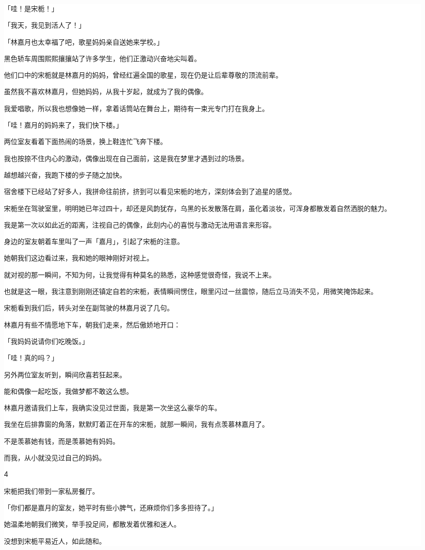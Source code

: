 「哇！是宋栀！」

「我天，我见到活人了！」

「林嘉月也太幸福了吧，歌星妈妈亲自送她来学校。」

黑色轿车周围熙熙攘攘站了许多学生，他们正激动兴奋地尖叫着。

他们口中的宋栀就是林嘉月的妈妈，曾经红遍全国的歌星，现在仍是让后辈尊敬的顶流前辈。

虽然我不喜欢林嘉月，但她妈妈，从我十岁起，就成为了我的偶像。

我爱唱歌，所以我也想像她一样，拿着话筒站在舞台上，期待有一束光专门打在我身上。

「哇！嘉月的妈妈来了，我们快下楼。」

两位室友看着下面热闹的场景，换上鞋连忙飞奔下楼。

我也按捺不住内心的激动，偶像出现在自己面前，这是我在梦里才遇到过的场景。

越想越兴奋，我跑下楼的步子随之加快。

宿舍楼下已经站了好多人，我拼命往前挤，挤到可以看见宋栀的地方，深刻体会到了追星的感觉。

宋栀坐在驾驶室里，明明她已年过四十，却还是风韵犹存，乌黑的长发散落在肩，虽化着淡妆，可浑身都散发着自然洒脱的魅力。

我是第一次以如此近的距离，注视自己的偶像，此刻内心的喜悦与激动无法用语言来形容。

身边的室友朝着车里叫了一声「嘉月」，引起了宋栀的注意。

她朝我们这边看过来，我和她的眼神刚好对视上。

就对视的那一瞬间，不知为何，让我觉得有种莫名的熟悉，这种感觉很奇怪，我说不上来。

也就是这一眼，我注意到刚刚还镇定自若的宋栀，表情瞬间愣住，眼里闪过一丝震惊，随后立马消失不见，用微笑掩饰起来。

宋栀看到我们后，转头对坐在副驾驶的林嘉月说了几句。

林嘉月有些不情愿地下车，朝我们走来，然后傲娇地开口：

「我妈妈说请你们吃晚饭。」

「哇！真的吗？」

另外两位室友听到，瞬间欣喜若狂起来。

能和偶像一起吃饭，我做梦都不敢这么想。

林嘉月邀请我们上车，我确实没见过世面，我是第一次坐这么豪华的车。

我坐在后排靠窗的角落，默默盯着正在开车的宋栀，就那一瞬间，我有点羡慕林嘉月了。

不是羡慕她有钱，而是羡慕她有妈妈。

而我，从小就没见过自己的妈妈。

4

宋栀把我们带到一家私房餐厅。

「你们都是嘉月的室友，她平时有些小脾气，还麻烦你们多多担待了。」

她温柔地朝我们微笑，举手投足间，都散发着优雅和迷人。

没想到宋栀平易近人，如此随和。
